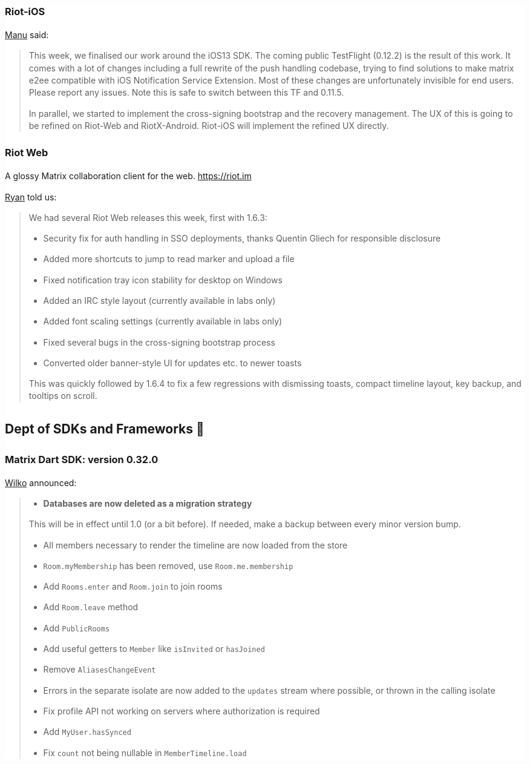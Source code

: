 ### Riot-iOS

[Manu](https://matrix.to/#/@Manu:matrix.org) said:

> This week, we finalised our work around the iOS13 SDK. The coming public TestFlight (0.12.2) is the result of this work. It comes with a lot of changes including a full rewrite of the push handling codebase, trying to find solutions to make matrix e2ee compatible with iOS Notification Service Extension. Most of these changes are unfortunately invisible for end users. Please report any issues. Note this is safe to switch between this TF and 0.11.5.
>
> In parallel, we started to implement the cross-signing bootstrap and the recovery management. The UX of this is going to be refined on Riot-Web and RiotX-Android. Riot-iOS will implement the refined UX directly.

### Riot Web

A glossy Matrix collaboration client for the web. <https://riot.im>

[Ryan](https://matrix.to/#/@jryans:matrix.org) told us:

> We had several Riot Web releases this week, first with 1.6.3:
>
> * Security fix for auth handling in SSO deployments, thanks Quentin Gliech for responsible disclosure
>
> * Added more shortcuts to jump to read marker and upload a file
> * Fixed notification tray icon stability for desktop on Windows
>
> * Added an IRC style layout (currently available in labs only)
> * Added font scaling settings (currently available in labs only)
>
> * Fixed several bugs in the cross-signing bootstrap process
> * Converted older banner-style UI for updates etc. to newer toasts
>
> This was quickly followed by 1.6.4 to fix a few regressions with dismissing toasts, compact timeline layout, key backup, and tooltips on scroll.

## Dept of SDKs and Frameworks 🧰

### Matrix Dart SDK: version 0.32.0

[Wilko](https://matrix.to/#/@wilko:pattle.im) announced:

> * **Databases are now deleted as a migration strategy**
>
> This will be in effect until 1.0 (or a bit before). If needed, make a backup between every minor version bump.
>
> * All members necessary to render the timeline are now loaded from the store
>
> * `Room.myMembership` has been removed, use `Room.me.membership`
> * Add `Rooms.enter` and `Room.join` to join rooms
>
> * Add `Room.leave` method
> * Add `PublicRooms`
>
> * Add useful getters to `Member` like `isInvited` or `hasJoined`
> * Remove `AliasesChangeEvent`
>
> * Errors in the separate isolate are now added to the `updates` stream where possible, or thrown in the calling isolate
> * Fix profile API not working on servers where authorization is required
>
> * Add `MyUser.hasSynced`
> * Fix `count` not being nullable in `MemberTimeline.load`